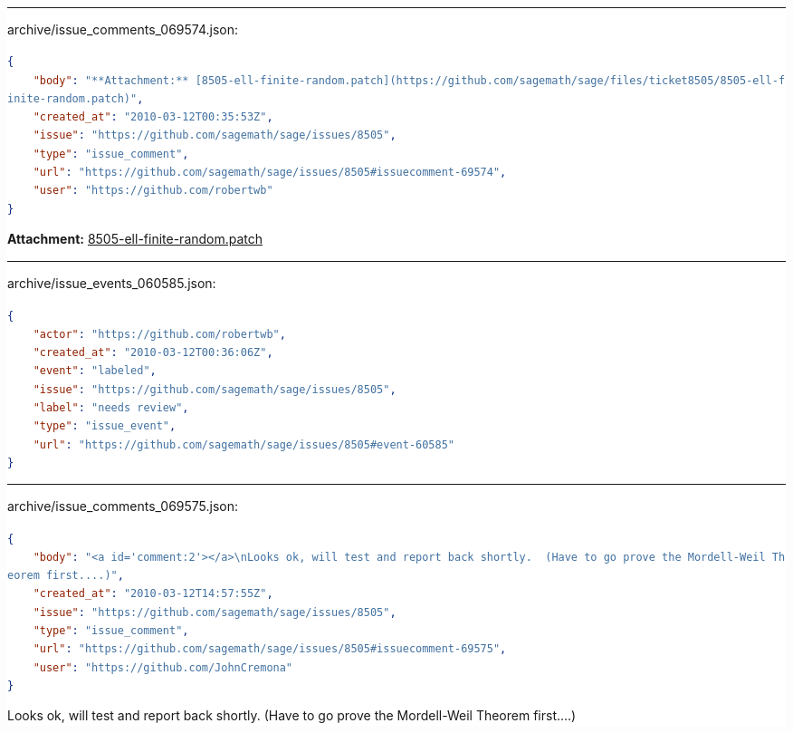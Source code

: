 

---

archive/issue_comments_069574.json:
```json
{
    "body": "**Attachment:** [8505-ell-finite-random.patch](https://github.com/sagemath/sage/files/ticket8505/8505-ell-finite-random.patch)",
    "created_at": "2010-03-12T00:35:53Z",
    "issue": "https://github.com/sagemath/sage/issues/8505",
    "type": "issue_comment",
    "url": "https://github.com/sagemath/sage/issues/8505#issuecomment-69574",
    "user": "https://github.com/robertwb"
}
```

**Attachment:** [8505-ell-finite-random.patch](https://github.com/sagemath/sage/files/ticket8505/8505-ell-finite-random.patch)



---

archive/issue_events_060585.json:
```json
{
    "actor": "https://github.com/robertwb",
    "created_at": "2010-03-12T00:36:06Z",
    "event": "labeled",
    "issue": "https://github.com/sagemath/sage/issues/8505",
    "label": "needs review",
    "type": "issue_event",
    "url": "https://github.com/sagemath/sage/issues/8505#event-60585"
}
```



---

archive/issue_comments_069575.json:
```json
{
    "body": "<a id='comment:2'></a>\nLooks ok, will test and report back shortly.  (Have to go prove the Mordell-Weil Theorem first....)",
    "created_at": "2010-03-12T14:57:55Z",
    "issue": "https://github.com/sagemath/sage/issues/8505",
    "type": "issue_comment",
    "url": "https://github.com/sagemath/sage/issues/8505#issuecomment-69575",
    "user": "https://github.com/JohnCremona"
}
```

<a id='comment:2'></a>
Looks ok, will test and report back shortly.  (Have to go prove the Mordell-Weil Theorem first....)

